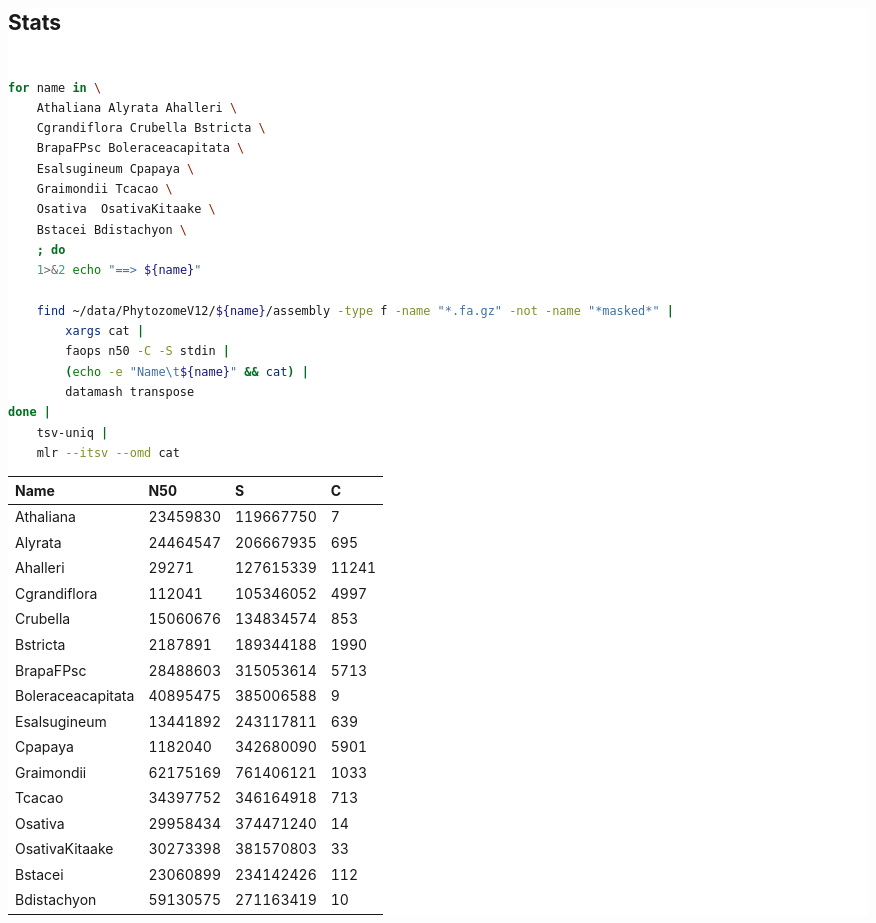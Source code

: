 ## Stats

```bash

for name in \
    Athaliana Alyrata Ahalleri \
    Cgrandiflora Crubella Bstricta \
    BrapaFPsc Boleraceacapitata \
    Esalsugineum Cpapaya \
    Graimondii Tcacao \
    Osativa  OsativaKitaake \
    Bstacei Bdistachyon \
    ; do
    1>&2 echo "==> ${name}"

    find ~/data/PhytozomeV12/${name}/assembly -type f -name "*.fa.gz" -not -name "*masked*" |
        xargs cat |
        faops n50 -C -S stdin |
        (echo -e "Name\t${name}" && cat) |
        datamash transpose
done |
    tsv-uniq |
    mlr --itsv --omd cat

```

| Name              | N50      | S         | C     |
|:------------------|:---------|:----------|:------|
| Athaliana         | 23459830 | 119667750 | 7     |
| Alyrata           | 24464547 | 206667935 | 695   |
| Ahalleri          | 29271    | 127615339 | 11241 |
| Cgrandiflora      | 112041   | 105346052 | 4997  |
| Crubella          | 15060676 | 134834574 | 853   |
| Bstricta          | 2187891  | 189344188 | 1990  |
| BrapaFPsc         | 28488603 | 315053614 | 5713  |
| Boleraceacapitata | 40895475 | 385006588 | 9     |
| Esalsugineum      | 13441892 | 243117811 | 639   |
| Cpapaya           | 1182040  | 342680090 | 5901  |
| Graimondii        | 62175169 | 761406121 | 1033  |
| Tcacao            | 34397752 | 346164918 | 713   |
| Osativa           | 29958434 | 374471240 | 14    |
| OsativaKitaake    | 30273398 | 381570803 | 33    |
| Bstacei           | 23060899 | 234142426 | 112   |
| Bdistachyon       | 59130575 | 271163419 | 10    |
